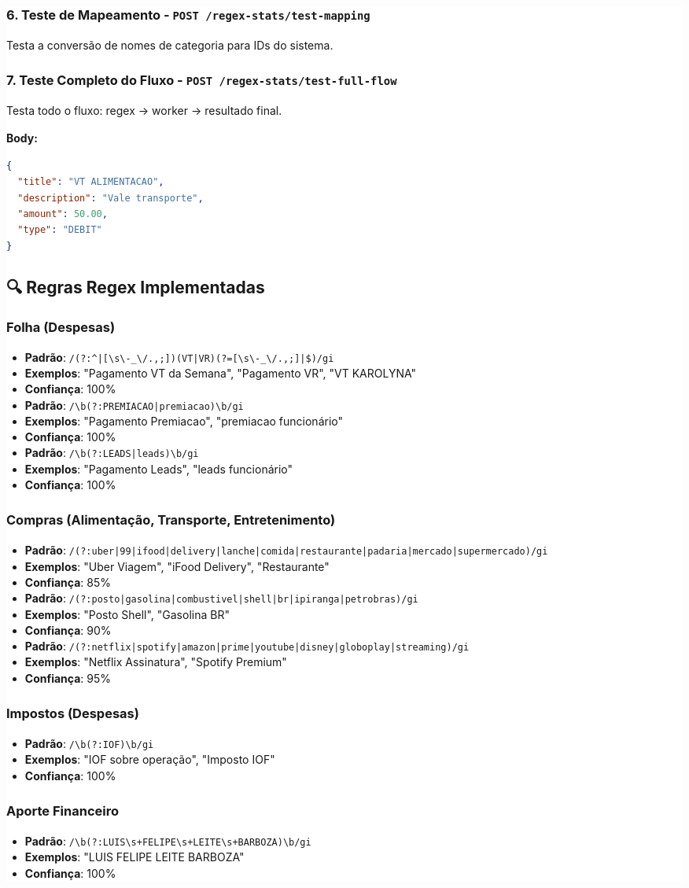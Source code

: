 ### 6. **Teste de Mapeamento** - `POST /regex-stats/test-mapping`
Testa a conversão de nomes de categoria para IDs do sistema.

### 7. **Teste Completo do Fluxo** - `POST /regex-stats/test-full-flow`
Testa todo o fluxo: regex → worker → resultado final.

**Body:**
```json
{
  "title": "VT ALIMENTACAO",
  "description": "Vale transporte",
  "amount": 50.00,
  "type": "DEBIT"
}
```

## 🔍 Regras Regex Implementadas

### **Folha (Despesas)**
- **Padrão**: `/(?:^|[\s\-_\/.,;])(VT|VR)(?=[\s\-_\/.,;]|$)/gi`
- **Exemplos**: "Pagamento VT da Semana", "Pagamento VR", "VT KAROLYNA"
- **Confiança**: 100%
- **Padrão**: `/\b(?:PREMIACAO|premiacao)\b/gi`
- **Exemplos**: "Pagamento Premiacao", "premiacao funcionário"
- **Confiança**: 100%
- **Padrão**: `/\b(?:LEADS|leads)\b/gi`
- **Exemplos**: "Pagamento Leads", "leads funcionário"
- **Confiança**: 100%

### **Compras (Alimentação, Transporte, Entretenimento)**
- **Padrão**: `/(?:uber|99|ifood|delivery|lanche|comida|restaurante|padaria|mercado|supermercado)/gi`
- **Exemplos**: "Uber Viagem", "iFood Delivery", "Restaurante"
- **Confiança**: 85%
- **Padrão**: `/(?:posto|gasolina|combustivel|shell|br|ipiranga|petrobras)/gi`
- **Exemplos**: "Posto Shell", "Gasolina BR"
- **Confiança**: 90%
- **Padrão**: `/(?:netflix|spotify|amazon|prime|youtube|disney|globoplay|streaming)/gi`
- **Exemplos**: "Netflix Assinatura", "Spotify Premium"
- **Confiança**: 95%

### **Impostos (Despesas)**
- **Padrão**: `/\b(?:IOF)\b/gi`
- **Exemplos**: "IOF sobre operação", "Imposto IOF"
- **Confiança**: 100%

### **Aporte Financeiro**
- **Padrão**: `/\b(?:LUIS\s+FELIPE\s+LEITE\s+BARBOZA)\b/gi`
- **Exemplos**: "LUIS FELIPE LEITE BARBOZA"
- **Confiança**: 100%
